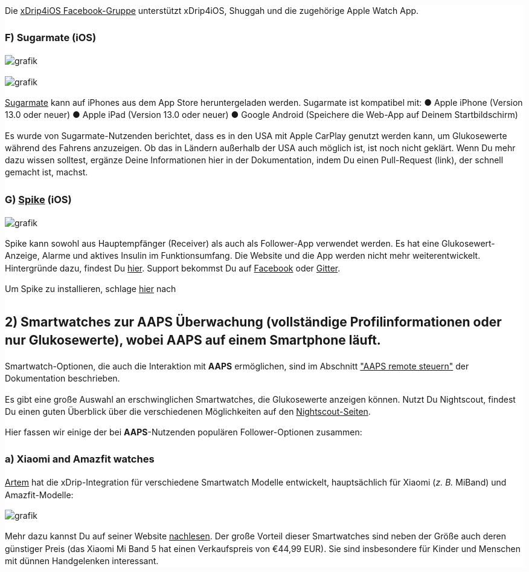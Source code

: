 Die [xDrip4iOS Facebook-Gruppe](https://www.facebook.com/groups/853994615056838/announcements) unterstützt xDrip4iOS, Shuggah und die zugehörige Apple Watch App.

### F) Sugarmate (iOS)

![grafik](./images/340cd555-a9e0-4a20-a131-36c078f5b8ea.png)

![grafik](./images/21b83c41-85c6-4619-a702-a65450768855.png)


[Sugarmate](https://sugarmate.io/) kann auf iPhones aus dem App Store heruntergeladen werden. Sugarmate ist kompatibel mit: ● Apple iPhone (Version 13.0 oder neuer) ● Apple iPad (Version 13.0 oder neuer) ● Google Android (Speichere die Web-App auf Deinem Startbildschirm)

Es wurde von Sugarmate-Nutzenden berichtet, dass es in den USA mit Apple CarPlay genutzt werden kann, um Glukosewerte während des Fahrens anzuzeigen. Ob das in Ländern außerhalb der USA auch möglich ist, ist noch nicht geklärt. Wenn Du mehr dazu wissen solltest, ergänze Deine Informationen hier in der Dokumentation, indem Du einen Pull-Request (link), der schnell gemacht ist, machst.


### G)  [Spike](https://spike-app.com/) (iOS)

![grafik](./images/1129ba00-8159-4940-936e-76fd4ae45a2d.png)

Spike kann sowohl aus Hauptempfänger (Receiver) als auch als Follower-App verwendet werden. Es hat eine Glukosewert-Anzeige, Alarme und aktives Insulin im Funktionsumfang. Die Website und die App werden nicht mehr weiterentwickelt. Hintergründe dazu, findest Du [hier](https://spike-app.com/#features2). Support bekommst Du auf [Facebook](https://www.facebook.com/groups/1973791946274873) oder [Gitter](https://gitter.im/SpikeiOS/Lobby).

Um Spike zu installieren, schlage [hier](https://spike-app.com/#installation) nach

## 2) Smartwatches zur **AAPS Überwachung** (vollständige Profilinformationen oder nur Glukosewerte), wobei **AAPS** auf einem Smartphone läuft.

Smartwatch-Optionen, die auch die Interaktion mit **AAPS** ermöglichen, sind im Abschnitt ["AAPS remote steuern"](remote-control.md) der Dokumentation beschrieben.

Es gibt eine große Auswahl an erschwinglichen Smartwatches, die Glukosewerte anzeigen können. Nutzt Du Nightscout, findest Du einen guten Überblick über die verschiedenen Möglichkeiten auf den [Nightscout-Seiten](https://nightscout.github.io/nightscout/wearable/#).

Hier fassen wir einige der bei **AAPS**-Nutzenden populären Follower-Optionen zusammen:

### a)  **Xiaomi and Amazfit watches**

[Artem](https://github.com/bigdigital) hat die xDrip-Integration für verschiedene Smartwatch Modelle entwickelt, hauptsächlich für Xiaomi (_z. B._ MiBand) und Amazfit-Modelle:

![grafik](./images/4dba454b-f808-4e9e-bfc6-aba698e006f8.png)


Mehr dazu kannst Du auf seiner Website [nachlesen](https://bigdigital.home.blog/). Der große Vorteil dieser Smartwatches sind neben der Größe auch deren günstiger Preis (das Xiaomi Mi Band 5 hat einen Verkaufspreis von €44,99 EUR). Sie sind insbesondere für Kinder und Menschen mit dünnen Handgelenken interessant.
